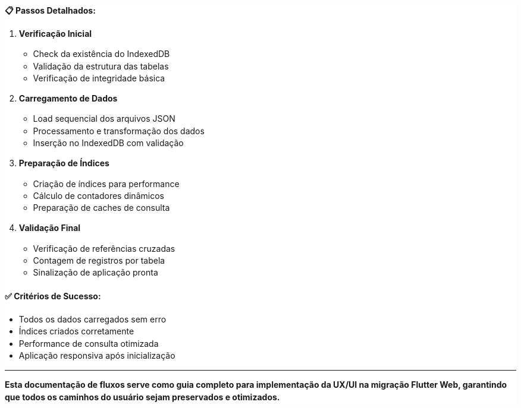 #### **📋 Passos Detalhados**:
1. **Verificação Inicial**
   - Check da existência do IndexedDB
   - Validação da estrutura das tabelas
   - Verificação de integridade básica

2. **Carregamento de Dados**
   - Load sequencial dos arquivos JSON
   - Processamento e transformação dos dados
   - Inserção no IndexedDB com validação

3. **Preparação de Índices**
   - Criação de índices para performance
   - Cálculo de contadores dinâmicos
   - Preparação de caches de consulta

4. **Validação Final**
   - Verificação de referências cruzadas
   - Contagem de registros por tabela
   - Sinalização de aplicação pronta

#### **✅ Critérios de Sucesso**:
- Todos os dados carregados sem erro
- Índices criados corretamente
- Performance de consulta otimizada
- Aplicação responsiva após inicialização

---

**Esta documentação de fluxos serve como guia completo para implementação da UX/UI na migração Flutter Web, garantindo que todos os caminhos do usuário sejam preservados e otimizados.**